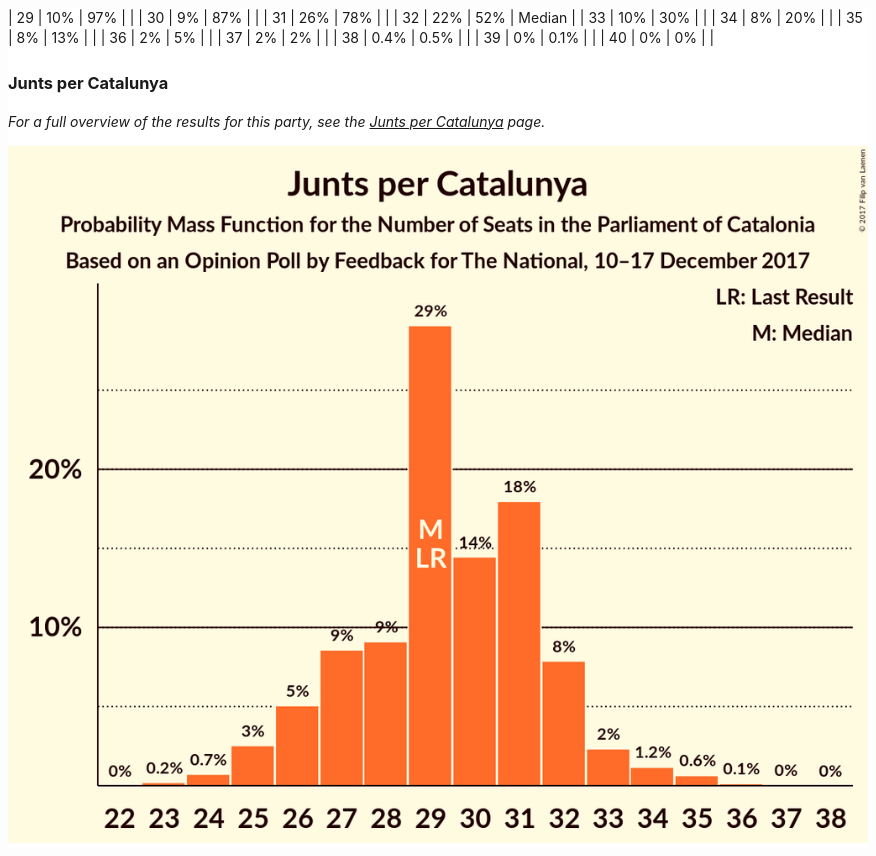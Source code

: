 | 29 | 10% | 97% |  |
| 30 | 9% | 87% |  |
| 31 | 26% | 78% |  |
| 32 | 22% | 52% | Median |
| 33 | 10% | 30% |  |
| 34 | 8% | 20% |  |
| 35 | 8% | 13% |  |
| 36 | 2% | 5% |  |
| 37 | 2% | 2% |  |
| 38 | 0.4% | 0.5% |  |
| 39 | 0% | 0.1% |  |
| 40 | 0% | 0% |  |

### Junts per Catalunya

*For a full overview of the results for this party, see the [Junts per Catalunya](party-juntspercatalunya.html) page.*

![Graph with seats probability mass function not yet produced](2017-12-17-Feedback-seats-pmf-juntspercatalunya.png "Seats Probability Mass Function")
